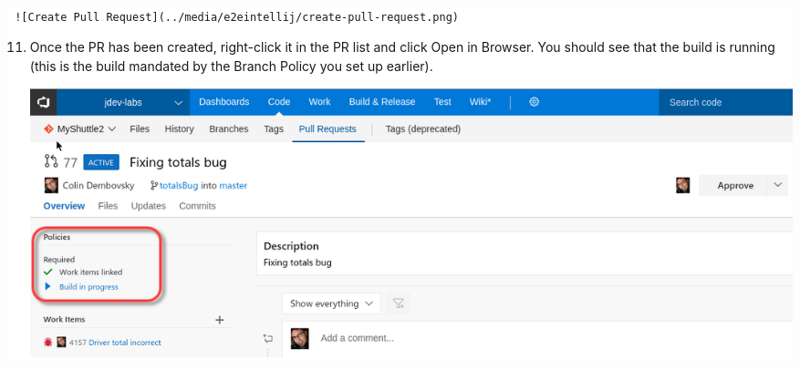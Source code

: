      ![Create Pull Request](../media/e2eintellij/create-pull-request.png)

11. Once the PR has been created, right-click it in the PR list and click Open in Browser. You should see that the build is running (this is the build mandated by the Branch Policy you set up earlier).

     ![Build is running to validate the PR](../media/e2eintellij/pr-overview.png)
